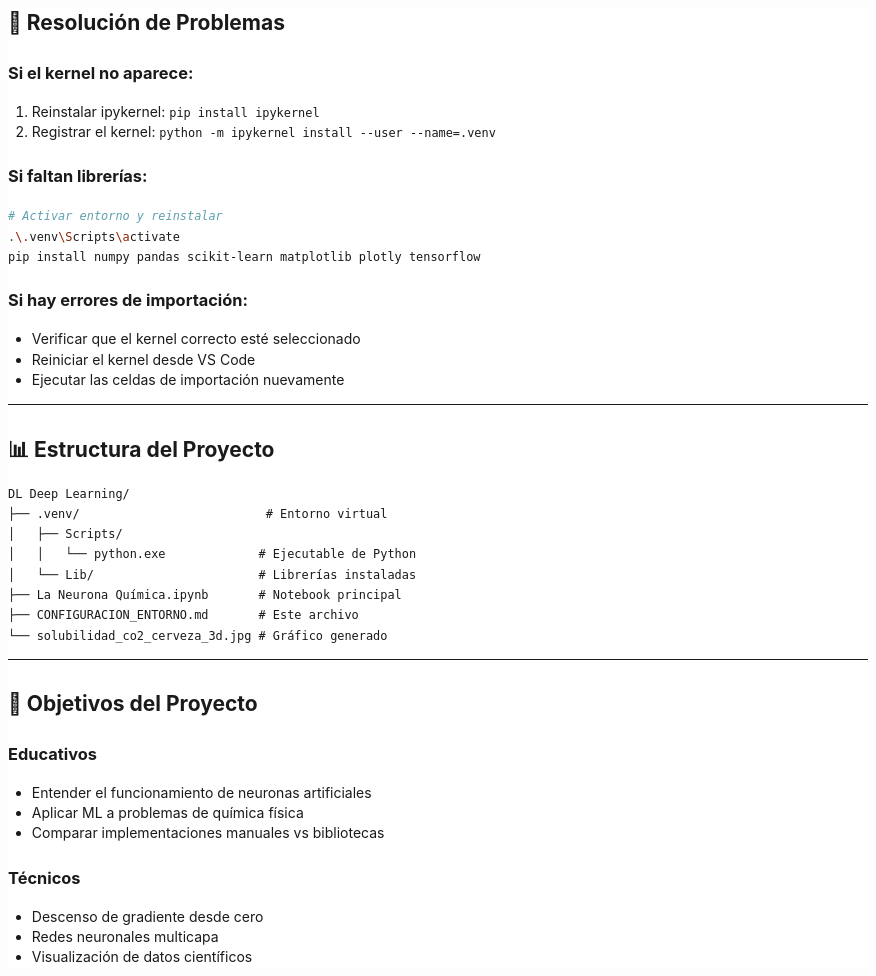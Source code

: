 
## 🔧 Resolución de Problemas

### **Si el kernel no aparece:**

1. Reinstalar ipykernel: `pip install ipykernel`
2. Registrar el kernel: `python -m ipykernel install --user --name=.venv`

### **Si faltan librerías:**

```bash
# Activar entorno y reinstalar
.\.venv\Scripts\activate
pip install numpy pandas scikit-learn matplotlib plotly tensorflow
```

### **Si hay errores de importación:**

- Verificar que el kernel correcto esté seleccionado
- Reiniciar el kernel desde VS Code
- Ejecutar las celdas de importación nuevamente

---

## 📊 Estructura del Proyecto

```
DL Deep Learning/
├── .venv/                          # Entorno virtual
│   ├── Scripts/
│   │   └── python.exe             # Ejecutable de Python
│   └── Lib/                       # Librerías instaladas
├── La Neurona Química.ipynb       # Notebook principal
├── CONFIGURACION_ENTORNO.md       # Este archivo
└── solubilidad_co2_cerveza_3d.jpg # Gráfico generado
```

---

## 🎯 Objetivos del Proyecto

### **Educativos**

- Entender el funcionamiento de neuronas artificiales
- Aplicar ML a problemas de química física
- Comparar implementaciones manuales vs bibliotecas

### **Técnicos**

- Descenso de gradiente desde cero
- Redes neuronales multicapa
- Visualización de datos científicos
